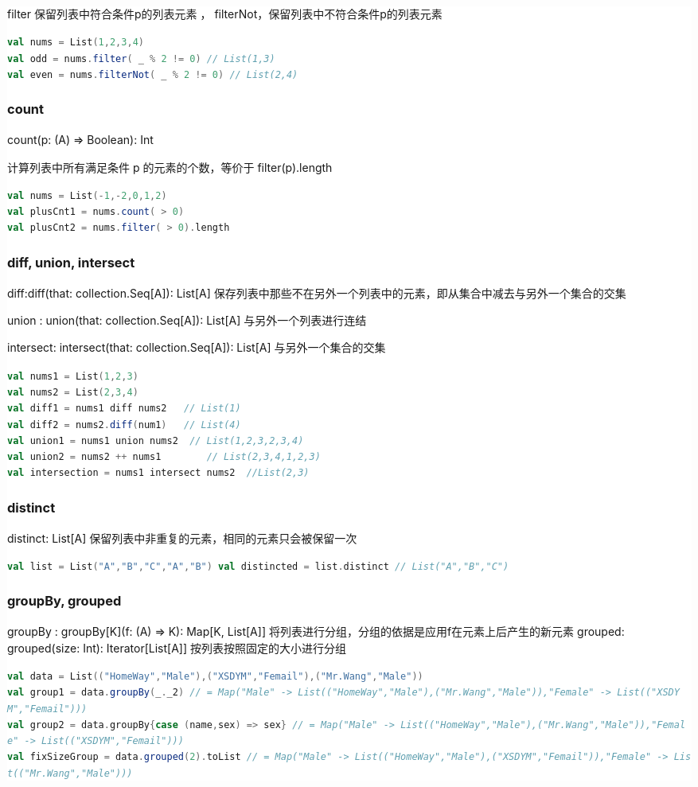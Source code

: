 filter 保留列表中符合条件p的列表元素 ， filterNot，保留列表中不符合条件p的列表元素

```scala
val nums = List(1,2,3,4)
val odd = nums.filter( _ % 2 != 0) // List(1,3)
val even = nums.filterNot( _ % 2 != 0) // List(2,4)
```

### count

count(p: (A) ⇒ Boolean): Int

计算列表中所有满足条件 p 的元素的个数，等价于 filter(p).length

```scala
val nums = List(-1,-2,0,1,2)
val plusCnt1 = nums.count( > 0)
val plusCnt2 = nums.filter( > 0).length
```

### diff, union, intersect

diff:diff(that: collection.Seq[A]): List[A] 保存列表中那些不在另外一个列表中的元素，即从集合中减去与另外一个集合的交集

union : union(that: collection.Seq[A]): List[A] 与另外一个列表进行连结

intersect: intersect(that: collection.Seq[A]): List[A] 与另外一个集合的交集

```scala
val nums1 = List(1,2,3)
val nums2 = List(2,3,4)
val diff1 = nums1 diff nums2   // List(1)
val diff2 = nums2.diff(num1)   // List(4)
val union1 = nums1 union nums2  // List(1,2,3,2,3,4)
val union2 = nums2 ++ nums1        // List(2,3,4,1,2,3)
val intersection = nums1 intersect nums2  //List(2,3)
```

### distinct

distinct: List[A] 保留列表中非重复的元素，相同的元素只会被保留一次

```scala
val list = List("A","B","C","A","B") val distincted = list.distinct // List("A","B","C")
```

### groupBy, grouped

groupBy : groupBy\[K](f: (A) ⇒ K): Map[K, List[A]] 将列表进行分组，分组的依据是应用f在元素上后产生的新元素
grouped: grouped(size: Int): Iterator[List[A]] 按列表按照固定的大小进行分组

```scala
val data = List(("HomeWay","Male"),("XSDYM","Femail"),("Mr.Wang","Male"))
val group1 = data.groupBy(_._2) // = Map("Male" -> List(("HomeWay","Male"),("Mr.Wang","Male")),"Female" -> List(("XSDYM","Femail")))
val group2 = data.groupBy{case (name,sex) => sex} // = Map("Male" -> List(("HomeWay","Male"),("Mr.Wang","Male")),"Female" -> List(("XSDYM","Femail")))
val fixSizeGroup = data.grouped(2).toList // = Map("Male" -> List(("HomeWay","Male"),("XSDYM","Femail")),"Female" -> List(("Mr.Wang","Male")))
```
